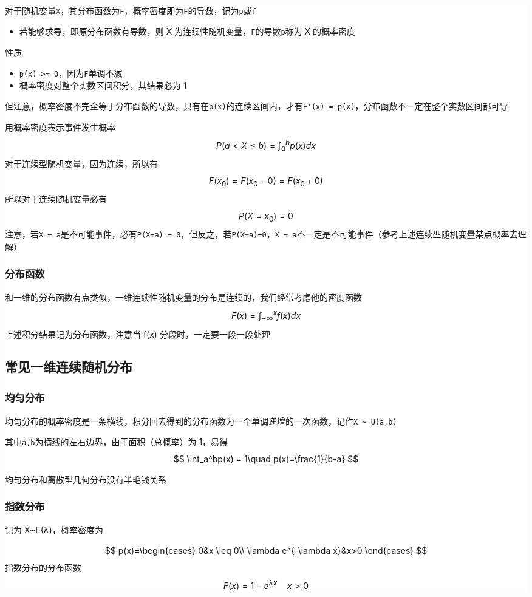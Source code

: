 对于随机变量`X`，其分布函数为`F`，概率密度即为`F`的导数，记为`p`或`f`

- 若能够求导，即原分布函数有导数，则 X 为连续性随机变量，`F`的导数`p`称为 X 的概率密度

性质

- `p(x) >= 0`，因为`F`单调不减
- 概率密度对整个实数区间积分，其结果必为 1

但注意，概率密度不完全等于分布函数的导数，只有在`p(x)`的连续区间内，才有`F'(x) = p(x)`，分布函数不一定在整个实数区间都可导

用概率密度表示事件发生概率
$$
P(a<X\leq b)=\int_a^bp(x)dx
$$
对于连续型随机变量，因为连续，所以有
$$
F(x_0) = F(x_0-0) = F(x_0+0)
$$
所以对于连续随机变量必有
$$
P(X=x_0) = 0
$$
注意，若`X = a`是不可能事件，必有`P(X=a) = 0`，但反之，若`P(X=a)=0`，`X = a`不一定是不可能事件（参考上述连续型随机变量某点概率去理解）

### 分布函数

和一维的分布函数有点类似，一维连续性随机变量的分布是连续的，我们经常考虑他的密度函数
$$
F(x) = \int_{-\infty}^xf(x)dx
$$
上述积分结果记为分布函数，注意当 f(x) 分段时，一定要一段一段处理

## 常见一维连续随机分布

### 均匀分布

均匀分布的概率密度是一条横线，积分回去得到的分布函数为一个单调递增的一次函数，记作`X ~ U(a,b)`

其中`a,b`为横线的左右边界，由于面积（总概率）为 1，易得
$$
\int_a^bp(x) = 1\quad p(x)=\frac{1}{b-a}
$$

均匀分布和离散型几何分布没有半毛钱关系

### 指数分布

记为 X~E(λ)，概率密度为

$$
p(x)=\begin{cases}
0&x \leq 0\\
\lambda e^{-\lambda x}&x>0
\end{cases}
$$
指数分布的分布函数
$$
F(x) = 1-e^{\lambda x}\quad x>0
$$

